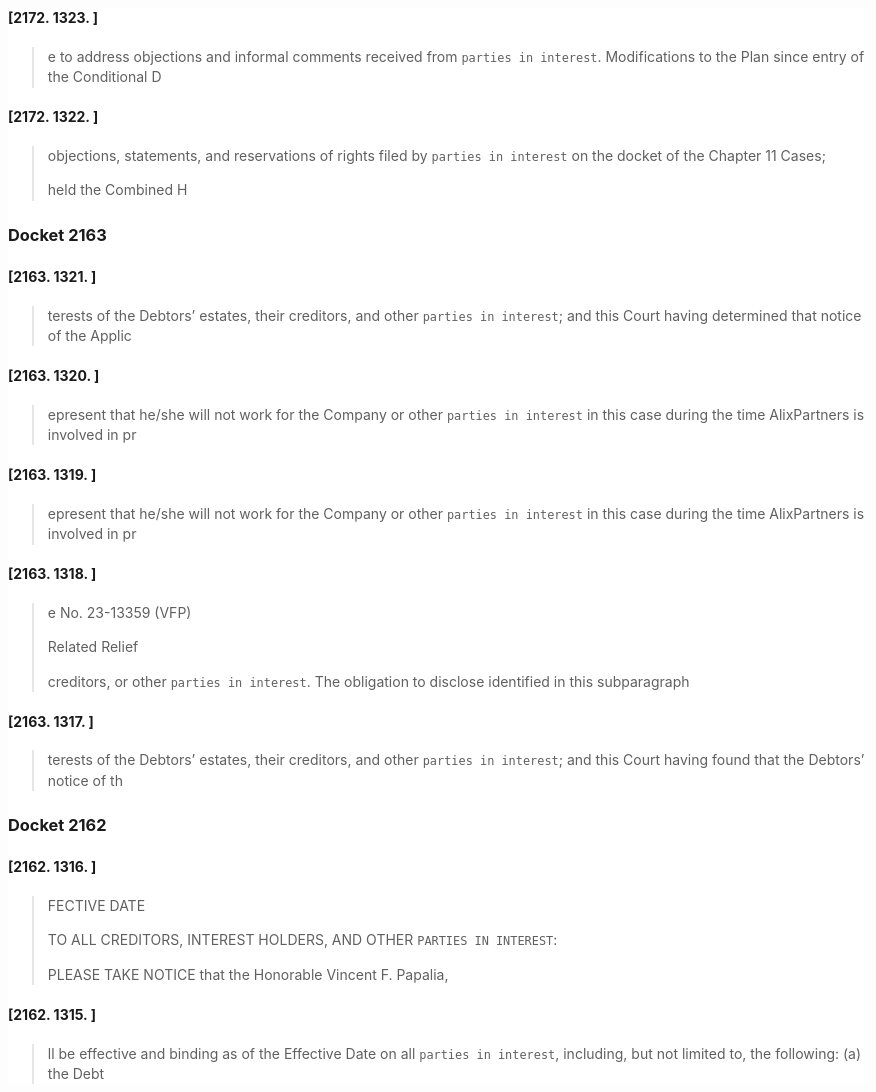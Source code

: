 #### [2172. 1323. ]
> e to address objections and informal comments received from `parties in interest`. Modifications to the Plan since entry of the Conditional D

#### [2172. 1322. ]
> objections, statements, and reservations of rights filed by `parties in interest` on the docket of the Chapter 11 Cases; 
> 
> held the Combined H

### Docket 2163

#### [2163. 1321. ]
> terests of the Debtors’ estates, their creditors, and other `parties in interest`; and this Court having determined that notice of the Applic

#### [2163. 1320. ]
> epresent that he/she will not work for the Company or other `parties in interest` in this case during the time AlixPartners is involved in pr

#### [2163. 1319. ]
> epresent that he/she will not work for the Company or other `parties in interest` in this case during the time AlixPartners is involved in pr

#### [2163. 1318. ]
> e No. 23-13359 \(VFP\) 
> 
> Related Relief 
> 
>  
> 
> creditors, or other `parties in interest`. The obligation to disclose identified in this subparagraph

#### [2163. 1317. ]
> terests of the Debtors’ estates, their creditors, and other `parties in interest`; and this Court having found that the Debtors’ notice of th

### Docket 2162

#### [2162. 1316. ]
> FECTIVE DATE 
> 
> TO ALL CREDITORS, INTEREST HOLDERS, AND OTHER `PARTIES IN INTEREST`: 
> 
> PLEASE TAKE NOTICE that the Honorable Vincent F. Papalia,

#### [2162. 1315. ]
> ll be effective and binding as of the Effective Date on all `parties in interest`, including, but not limited to, the following: \(a\) the Debt
